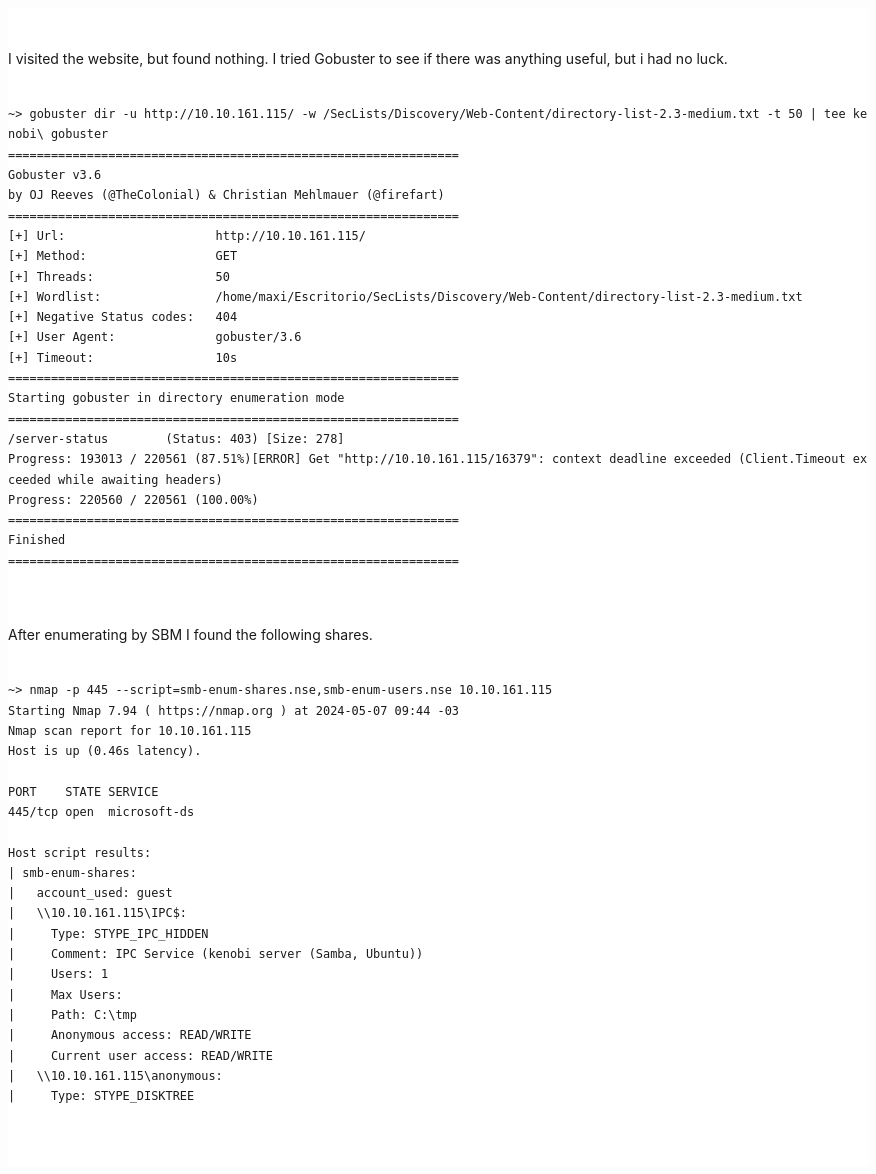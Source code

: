   </code>
</pre>
<br><br>
I visited the website, but found nothing. I tried Gobuster to see if there was anything useful, but i had no luck.

<pre><code>
~> gobuster dir -u http://10.10.161.115/ -w /SecLists/Discovery/Web-Content/directory-list-2.3-medium.txt -t 50 | tee kenobi\ gobuster
===============================================================
Gobuster v3.6
by OJ Reeves (@TheColonial) & Christian Mehlmauer (@firefart)
===============================================================
[+] Url:                     http://10.10.161.115/
[+] Method:                  GET
[+] Threads:                 50
[+] Wordlist:                /home/maxi/Escritorio/SecLists/Discovery/Web-Content/directory-list-2.3-medium.txt
[+] Negative Status codes:   404
[+] User Agent:              gobuster/3.6
[+] Timeout:                 10s
===============================================================
Starting gobuster in directory enumeration mode
===============================================================
/server-status        (Status: 403) [Size: 278]
Progress: 193013 / 220561 (87.51%)[ERROR] Get "http://10.10.161.115/16379": context deadline exceeded (Client.Timeout exceeded while awaiting headers)
Progress: 220560 / 220561 (100.00%)
===============================================================
Finished
===============================================================
</code></pre>
<br><br>
After enumerating by SBM I found the following shares.
<pre><code>
~> nmap -p 445 --script=smb-enum-shares.nse,smb-enum-users.nse 10.10.161.115
Starting Nmap 7.94 ( https://nmap.org ) at 2024-05-07 09:44 -03
Nmap scan report for 10.10.161.115
Host is up (0.46s latency).

PORT    STATE SERVICE
445/tcp open  microsoft-ds

Host script results:
| smb-enum-shares: 
|   account_used: guest
|   \\10.10.161.115\IPC$: 
|     Type: STYPE_IPC_HIDDEN
|     Comment: IPC Service (kenobi server (Samba, Ubuntu))
|     Users: 1
|     Max Users: <unlimited>
|     Path: C:\tmp
|     Anonymous access: READ/WRITE
|     Current user access: READ/WRITE
|   \\10.10.161.115\anonymous: 
|     Type: STYPE_DISKTREE